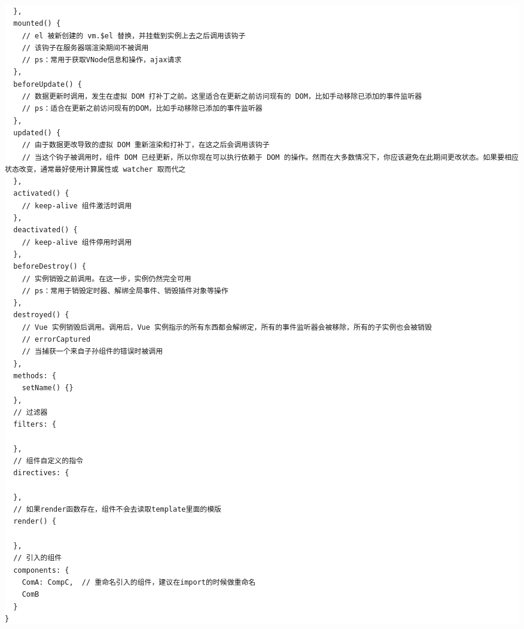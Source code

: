 ```
  },
  mounted() {
    // el 被新创建的 vm.$el 替换，并挂载到实例上去之后调用该钩子
    // 该钩子在服务器端渲染期间不被调用
    // ps：常用于获取VNode信息和操作，ajax请求
  },
  beforeUpdate() {
    // 数据更新时调用，发生在虚拟 DOM 打补丁之前。这里适合在更新之前访问现有的 DOM，比如手动移除已添加的事件监听器
    // ps：适合在更新之前访问现有的DOM，比如手动移除已添加的事件监听器
  },
  updated() {
    // 由于数据更改导致的虚拟 DOM 重新渲染和打补丁，在这之后会调用该钩子
    // 当这个钩子被调用时，组件 DOM 已经更新，所以你现在可以执行依赖于 DOM 的操作。然而在大多数情况下，你应该避免在此期间更改状态。如果要相应状态改变，通常最好使用计算属性或 watcher 取而代之
  },
  activated() {
    // keep-alive 组件激活时调用
  },
  deactivated() {
    // keep-alive 组件停用时调用
  },
  beforeDestroy() {
    // 实例销毁之前调用。在这一步，实例仍然完全可用
    // ps：常用于销毁定时器、解绑全局事件、销毁插件对象等操作
  },
  destroyed() {
    // Vue 实例销毁后调用。调用后，Vue 实例指示的所有东西都会解绑定，所有的事件监听器会被移除，所有的子实例也会被销毁
    // errorCaptured
    // 当捕获一个来自子孙组件的错误时被调用
  },
  methods: {
    setName() {}
  },
  // 过滤器
  filters: {

  },
  // 组件自定义的指令
  directives: {

  },
  // 如果render函数存在，组件不会去读取template里面的模版
  render() {

  },
  // 引入的组件
  components: {
    ComA: CompC,  // 重命名引入的组件，建议在import的时候做重命名
    ComB
  }
}
```
